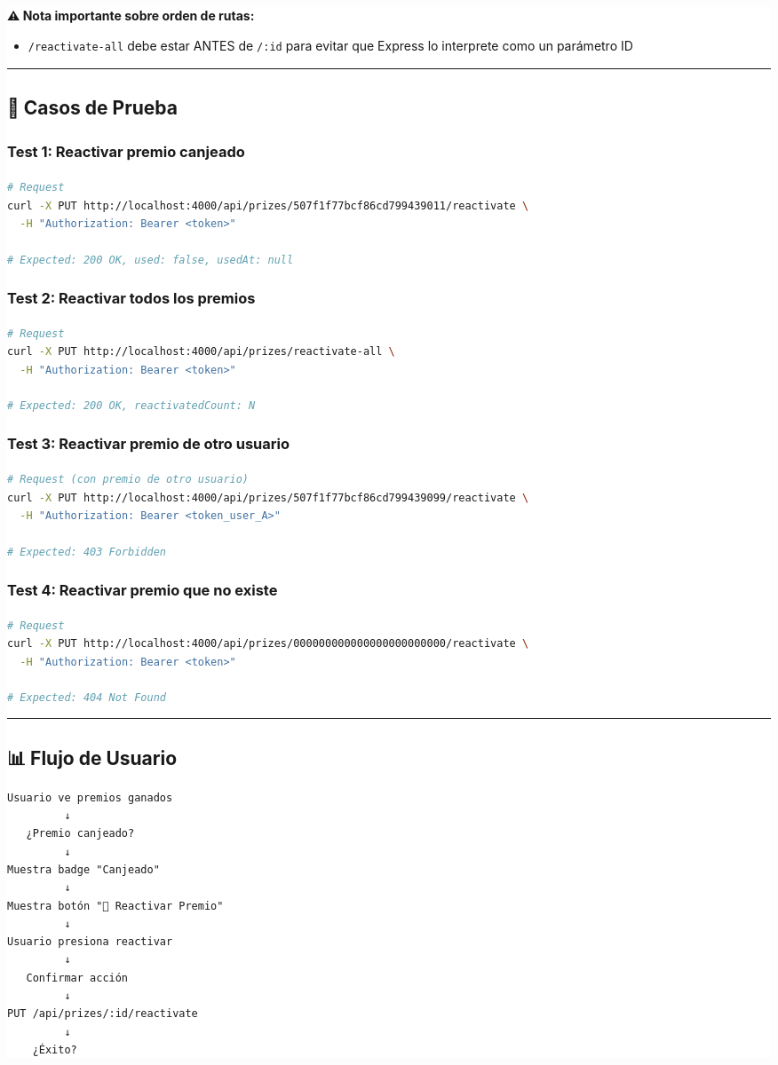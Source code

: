 **⚠️ Nota importante sobre orden de rutas:**
- `/reactivate-all` debe estar ANTES de `/:id` para evitar que Express lo interprete como un parámetro ID

---

## 🧪 Casos de Prueba

### Test 1: Reactivar premio canjeado
```bash
# Request
curl -X PUT http://localhost:4000/api/prizes/507f1f77bcf86cd799439011/reactivate \
  -H "Authorization: Bearer <token>"

# Expected: 200 OK, used: false, usedAt: null
```

### Test 2: Reactivar todos los premios
```bash
# Request
curl -X PUT http://localhost:4000/api/prizes/reactivate-all \
  -H "Authorization: Bearer <token>"

# Expected: 200 OK, reactivatedCount: N
```

### Test 3: Reactivar premio de otro usuario
```bash
# Request (con premio de otro usuario)
curl -X PUT http://localhost:4000/api/prizes/507f1f77bcf86cd799439099/reactivate \
  -H "Authorization: Bearer <token_user_A>"

# Expected: 403 Forbidden
```

### Test 4: Reactivar premio que no existe
```bash
# Request
curl -X PUT http://localhost:4000/api/prizes/000000000000000000000000/reactivate \
  -H "Authorization: Bearer <token>"

# Expected: 404 Not Found
```

---

## 📊 Flujo de Usuario

```
Usuario ve premios ganados
         ↓
   ¿Premio canjeado?
         ↓
Muestra badge "Canjeado"
         ↓
Muestra botón "🔄 Reactivar Premio"
         ↓
Usuario presiona reactivar
         ↓
   Confirmar acción
         ↓
PUT /api/prizes/:id/reactivate
         ↓
    ¿Éxito?
```